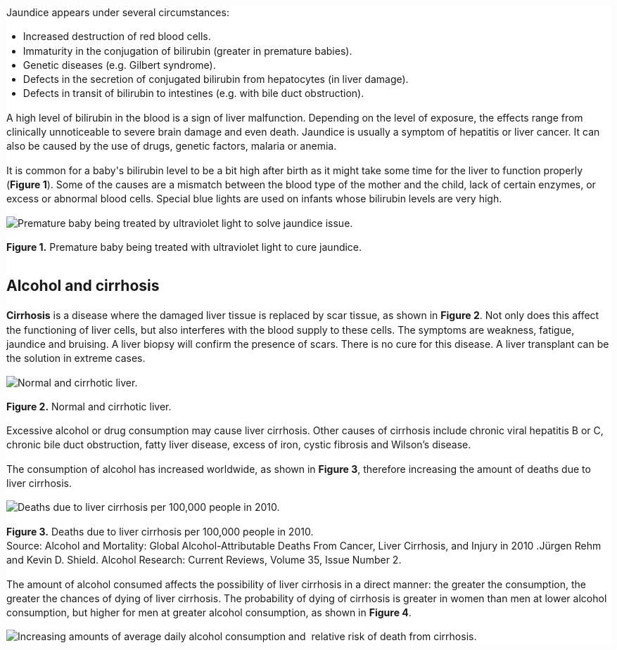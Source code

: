 Jaundice appears under several circumstances:

- Increased destruction of red blood cells.
- Immaturity in the conjugation of bilirubin (greater in premature babies).
- Genetic diseases (e.g. Gilbert syndrome).
- Defects in the secretion of conjugated bilirubin from hepatocytes (in liver damage).
- Defects in transit of bilirubin to intestines (e.g. with bile duct obstruction).

A high level of bilirubin in the blood is a sign of liver malfunction. Depending on the level of exposure, the effects range from clinically unnoticeable to severe brain damage and even death. Jaundice is usually a symptom of hepatitis or liver cancer. It can also be caused by the use of drugs, genetic factors, malaria or anemia.

It is common for a baby's bilirubin level to be a bit high after birth as it might take some time for the liver to function properly (**Figure 1**). Some of the causes are a mismatch between the blood type of the mother and the child, lack of certain enzymes, or excess or abnormal blood cells. Special blue lights are used on infants whose bilirubin levels are very high.

![Premature baby being treated by ultraviolet light to solve jaundice issue.](https://kognity-prod.imgix.net/media/edusys_2/content_uploads/shutterstock_261126578.2ee263e424b36a4a66fe.jpg?w=675&auto=compress)

**Figure 1.** Premature baby being treated with ultraviolet light to cure jaundice.

## **Alcohol and cirrhosis**

**Cirrhosis** is a disease where the damaged liver tissue is replaced by scar tissue, as shown in **Figure 2**. Not only does this affect the functioning of liver cells, but also interferes with the blood supply to these cells. The symptoms are weakness, fatigue, jaundice and bruising. A liver biopsy will confirm the presence of scars. There is no cure for this disease. A liver transplant can be the solution in extreme cases.

![Normal and cirrhotic liver.](https://kognity-prod.imgix.net/media/edusys_2/content_uploads/15.3.6.2%20Normal%20and%20cirrhotic%20liver.c95c9bf54acc7d5f0688.png?w=675&auto=compress)

**Figure 2.** Normal and cirrhotic liver.

Excessive alcohol or drug consumption may cause liver cirrhosis. Other causes of cirrhosis include chronic viral hepatitis B or C, chronic bile duct obstruction, fatty liver disease, excess of iron, cystic fibrosis and Wilson’s disease.

The consumption of alcohol has increased worldwide, as shown in **Figure 3**, therefore increasing the amount of deaths due to liver cirrhosis.

![Deaths due to liver cirrhosis per 100,000 people in 2010.](https://kognity-prod.imgix.net/media/edusys_2/content_uploads/15.3.6.3%20Deaths%20due%20to%20liver%20cirrhosis%20per%20100,000%20people%20in%202010.1577ed62f9c4ddcf7103.png?w=900&auto=compress)

**Figure 3.** Deaths due to liver cirrhosis per 100,000 people in 2010.  
Source: Alcohol and Mortality: Global Alcohol-Attributable Deaths From Cancer, Liver Cirrhosis, and Injury in 2010 .Jürgen Rehm and Kevin D. Shield. Alcohol Research: Current Reviews, Volume 35, Issue Number 2.

The amount of alcohol consumed affects the possibility of liver cirrhosis in a direct manner: the greater the consumption, the greater the chances of dying of liver cirrhosis. The probability of dying of cirrhosis is greater in women than men at lower alcohol consumption, but higher for men at greater alcohol consumption, as shown in **Figure 4**.

![Increasing amounts of average daily alcohol consumption and  relative risk of death from cirrhosis.](https://kognity-prod.imgix.net/media/edusys_2/content_uploads/15.3.6.4%20Increasing%20amounts%20of%20average%20daily%20alcohol%20consumption%20and%20%20relative%20risk%20of%20death%20from%20cirrhosis.c777116b0533136a8e48.png?w=900&auto=compress)
